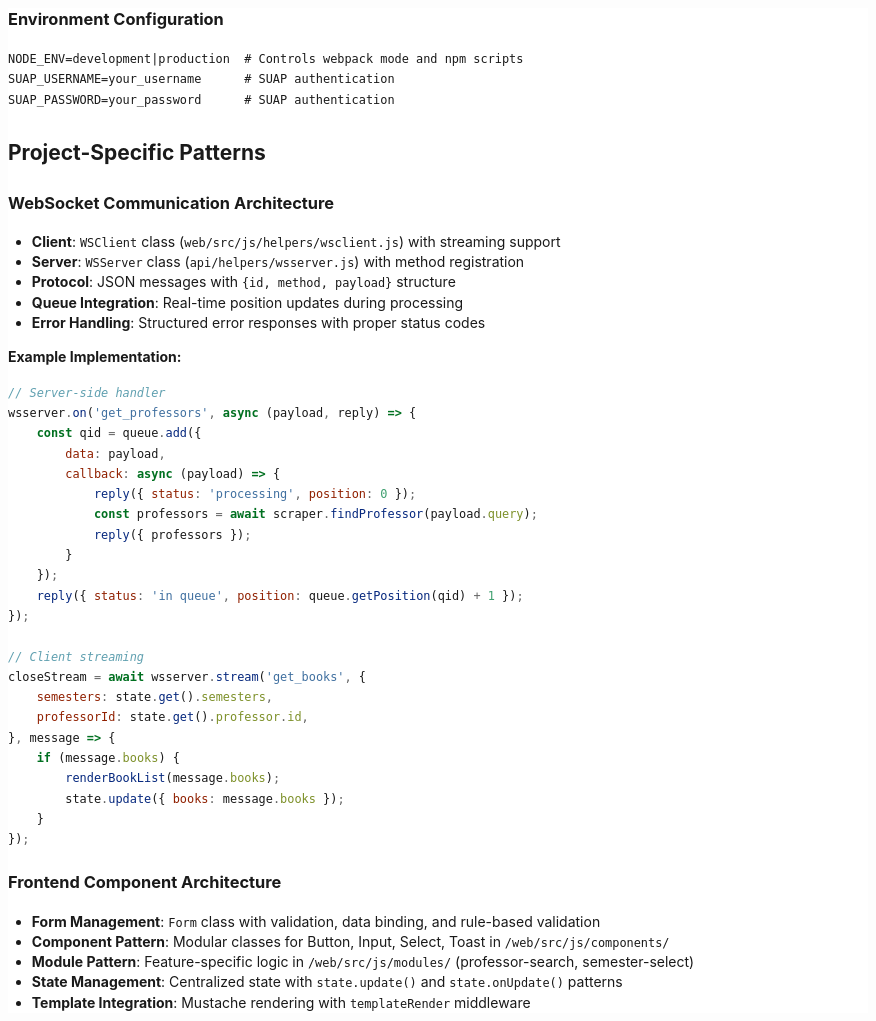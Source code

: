 ### Environment Configuration
```env
NODE_ENV=development|production  # Controls webpack mode and npm scripts
SUAP_USERNAME=your_username      # SUAP authentication
SUAP_PASSWORD=your_password      # SUAP authentication
```

## Project-Specific Patterns

### WebSocket Communication Architecture
- **Client**: `WSClient` class (`web/src/js/helpers/wsclient.js`) with streaming support
- **Server**: `WSServer` class (`api/helpers/wsserver.js`) with method registration
- **Protocol**: JSON messages with `{id, method, payload}` structure
- **Queue Integration**: Real-time position updates during processing
- **Error Handling**: Structured error responses with proper status codes

**Example Implementation:**
```javascript
// Server-side handler
wsserver.on('get_professors', async (payload, reply) => {
    const qid = queue.add({
        data: payload,
        callback: async (payload) => {
            reply({ status: 'processing', position: 0 });
            const professors = await scraper.findProfessor(payload.query);
            reply({ professors });
        }
    });
    reply({ status: 'in queue', position: queue.getPosition(qid) + 1 });
});

// Client streaming
closeStream = await wsserver.stream('get_books', {
    semesters: state.get().semesters,
    professorId: state.get().professor.id,
}, message => {
    if (message.books) {
        renderBookList(message.books);
        state.update({ books: message.books });
    }
});
```

### Frontend Component Architecture
- **Form Management**: `Form` class with validation, data binding, and rule-based validation
- **Component Pattern**: Modular classes for Button, Input, Select, Toast in `/web/src/js/components/`
- **Module Pattern**: Feature-specific logic in `/web/src/js/modules/` (professor-search, semester-select)
- **State Management**: Centralized state with `state.update()` and `state.onUpdate()` patterns
- **Template Integration**: Mustache rendering with `templateRender` middleware
